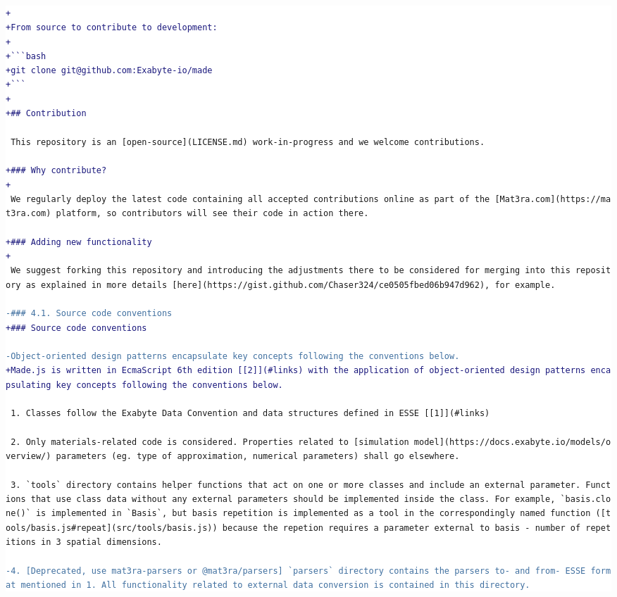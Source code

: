 ```diff
+
+From source to contribute to development:
+
+```bash
+git clone git@github.com:Exabyte-io/made
+```
+
+## Contribution
 
 This repository is an [open-source](LICENSE.md) work-in-progress and we welcome contributions.
 
+### Why contribute?
+
 We regularly deploy the latest code containing all accepted contributions online as part of the [Mat3ra.com](https://mat3ra.com) platform, so contributors will see their code in action there.
 
+### Adding new functionality
+
 We suggest forking this repository and introducing the adjustments there to be considered for merging into this repository as explained in more details [here](https://gist.github.com/Chaser324/ce0505fbed06b947d962), for example.
 
-### 4.1. Source code conventions
+### Source code conventions
 
-Object-oriented design patterns encapsulate key concepts following the conventions below.
+Made.js is written in EcmaScript 6th edition [[2]](#links) with the application of object-oriented design patterns encapsulating key concepts following the conventions below.
 
 1. Classes follow the Exabyte Data Convention and data structures defined in ESSE [[1]](#links)
 
 2. Only materials-related code is considered. Properties related to [simulation model](https://docs.exabyte.io/models/overview/) parameters (eg. type of approximation, numerical parameters) shall go elsewhere.
 
 3. `tools` directory contains helper functions that act on one or more classes and include an external parameter. Functions that use class data without any external parameters should be implemented inside the class. For example, `basis.clone()` is implemented in `Basis`, but basis repetition is implemented as a tool in the correspondingly named function ([tools/basis.js#repeat](src/tools/basis.js)) because the repetion requires a parameter external to basis - number of repetitions in 3 spatial dimensions.
 
-4. [Deprecated, use mat3ra-parsers or @mat3ra/parsers] `parsers` directory contains the parsers to- and from- ESSE format mentioned in 1. All functionality related to external data conversion is contained in this directory.

